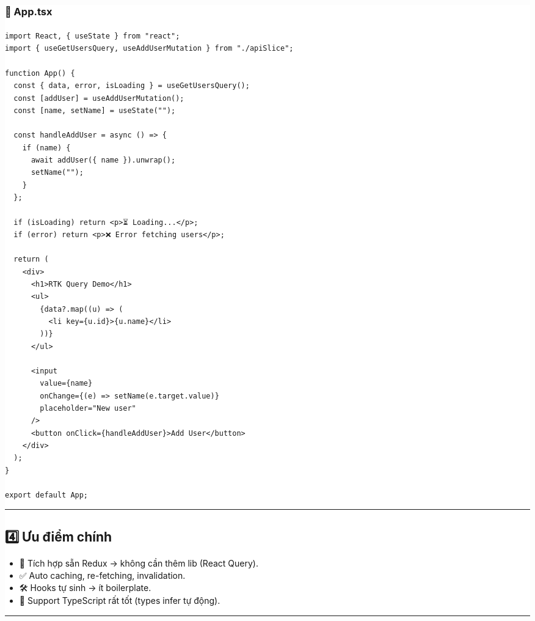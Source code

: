 ### 🔹 App.tsx

```tsx
import React, { useState } from "react";
import { useGetUsersQuery, useAddUserMutation } from "./apiSlice";

function App() {
  const { data, error, isLoading } = useGetUsersQuery();
  const [addUser] = useAddUserMutation();
  const [name, setName] = useState("");

  const handleAddUser = async () => {
    if (name) {
      await addUser({ name }).unwrap();
      setName("");
    }
  };

  if (isLoading) return <p>⏳ Loading...</p>;
  if (error) return <p>❌ Error fetching users</p>;

  return (
    <div>
      <h1>RTK Query Demo</h1>
      <ul>
        {data?.map((u) => (
          <li key={u.id}>{u.name}</li>
        ))}
      </ul>

      <input
        value={name}
        onChange={(e) => setName(e.target.value)}
        placeholder="New user"
      />
      <button onClick={handleAddUser}>Add User</button>
    </div>
  );
}

export default App;
```

---

## 4️⃣ Ưu điểm chính

* 🚀 Tích hợp sẵn Redux → không cần thêm lib (React Query).
* ✅ Auto caching, re-fetching, invalidation.
* 🛠 Hooks tự sinh → ít boilerplate.
* 🎯 Support TypeScript rất tốt (types infer tự động).

---